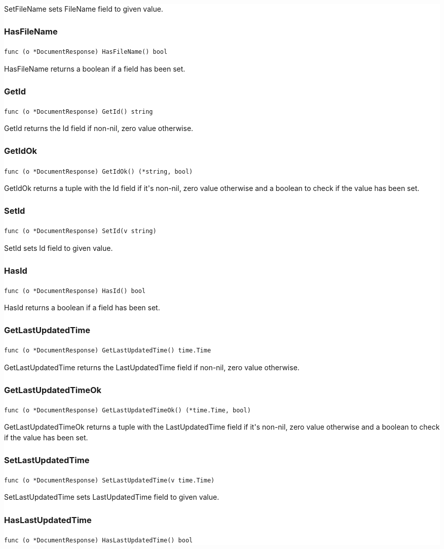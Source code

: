 SetFileName sets FileName field to given value.

### HasFileName

`func (o *DocumentResponse) HasFileName() bool`

HasFileName returns a boolean if a field has been set.

### GetId

`func (o *DocumentResponse) GetId() string`

GetId returns the Id field if non-nil, zero value otherwise.

### GetIdOk

`func (o *DocumentResponse) GetIdOk() (*string, bool)`

GetIdOk returns a tuple with the Id field if it's non-nil, zero value otherwise
and a boolean to check if the value has been set.

### SetId

`func (o *DocumentResponse) SetId(v string)`

SetId sets Id field to given value.

### HasId

`func (o *DocumentResponse) HasId() bool`

HasId returns a boolean if a field has been set.

### GetLastUpdatedTime

`func (o *DocumentResponse) GetLastUpdatedTime() time.Time`

GetLastUpdatedTime returns the LastUpdatedTime field if non-nil, zero value otherwise.

### GetLastUpdatedTimeOk

`func (o *DocumentResponse) GetLastUpdatedTimeOk() (*time.Time, bool)`

GetLastUpdatedTimeOk returns a tuple with the LastUpdatedTime field if it's non-nil, zero value otherwise
and a boolean to check if the value has been set.

### SetLastUpdatedTime

`func (o *DocumentResponse) SetLastUpdatedTime(v time.Time)`

SetLastUpdatedTime sets LastUpdatedTime field to given value.

### HasLastUpdatedTime

`func (o *DocumentResponse) HasLastUpdatedTime() bool`
